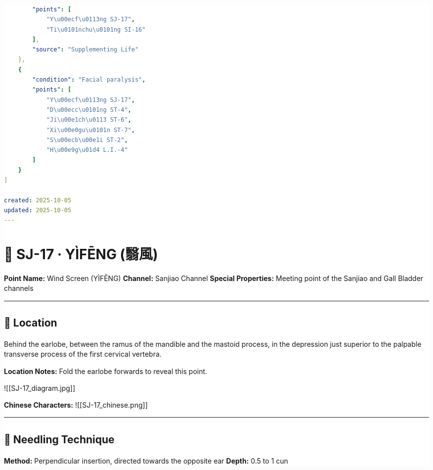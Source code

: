 ```yaml
        "points": [
            "Y\u00ecf\u0113ng SJ-17",
            "Ti\u0101nchu\u0101ng SI-16"
        ],
        "source": "Supplementing Life"
    },
    {
        "condition": "Facial paralysis",
        "points": [
            "Y\u00ecf\u0113ng SJ-17",
            "D\u00ecc\u0101ng ST-4",
            "Ji\u00e1ch\u0113 ST-6",
            "Xi\u00e0gu\u0101n ST-7",
            "S\u00ecb\u00e1i ST-2",
            "H\u00e9g\u01d4 L.I.-4"
        ]
    }
]

created: 2025-10-05
updated: 2025-10-05
---
```


# 📍 SJ-17 · YÌFĒNG (翳風)

**Point Name:** Wind Screen (YÌFĒNG)
**Channel:** Sanjiao Channel
**Special Properties:** Meeting point of the Sanjiao and Gall Bladder channels

---

## 📍 Location

Behind the earlobe, between the ramus of the mandible and the mastoid process, in the depression just superior to the palpable transverse process of the first cervical vertebra.

**Location Notes:**
Fold the earlobe forwards to reveal this point.

![[SJ-17_diagram.jpg]]

**Chinese Characters:** ![[SJ-17_chinese.png]]

---

## 🔧 Needling Technique

**Method:** Perpendicular insertion, directed towards the opposite ear
**Depth:** 0.5 to 1 cun
